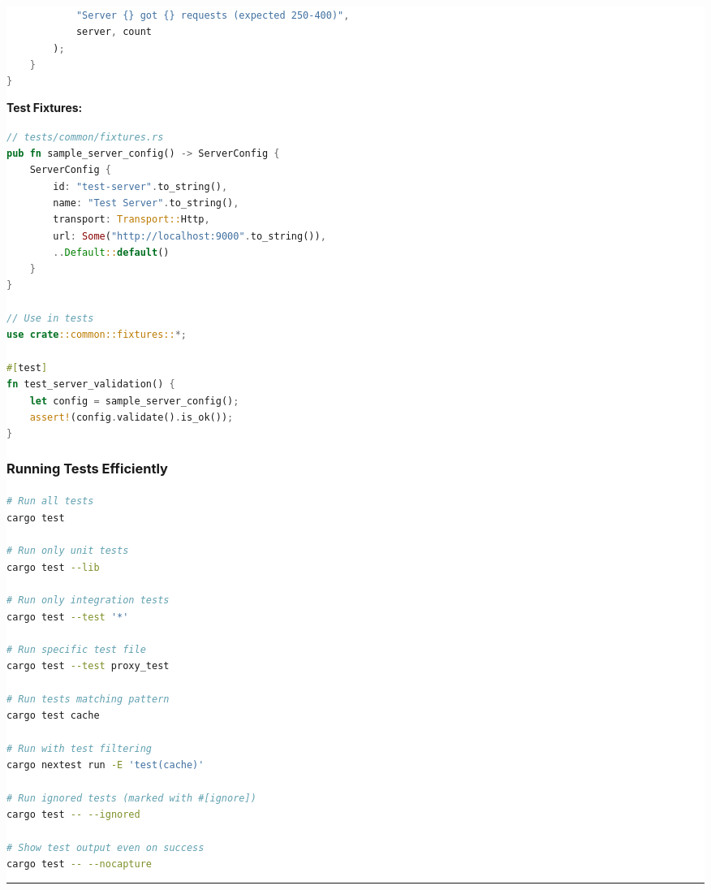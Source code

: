 ```rust
            "Server {} got {} requests (expected 250-400)",
            server, count
        );
    }
}
```

**Test Fixtures:**
```rust
// tests/common/fixtures.rs
pub fn sample_server_config() -> ServerConfig {
    ServerConfig {
        id: "test-server".to_string(),
        name: "Test Server".to_string(),
        transport: Transport::Http,
        url: Some("http://localhost:9000".to_string()),
        ..Default::default()
    }
}

// Use in tests
use crate::common::fixtures::*;

#[test]
fn test_server_validation() {
    let config = sample_server_config();
    assert!(config.validate().is_ok());
}
```

### Running Tests Efficiently

```bash
# Run all tests
cargo test

# Run only unit tests
cargo test --lib

# Run only integration tests
cargo test --test '*'

# Run specific test file
cargo test --test proxy_test

# Run tests matching pattern
cargo test cache

# Run with test filtering
cargo nextest run -E 'test(cache)'

# Run ignored tests (marked with #[ignore])
cargo test -- --ignored

# Show test output even on success
cargo test -- --nocapture
```

---